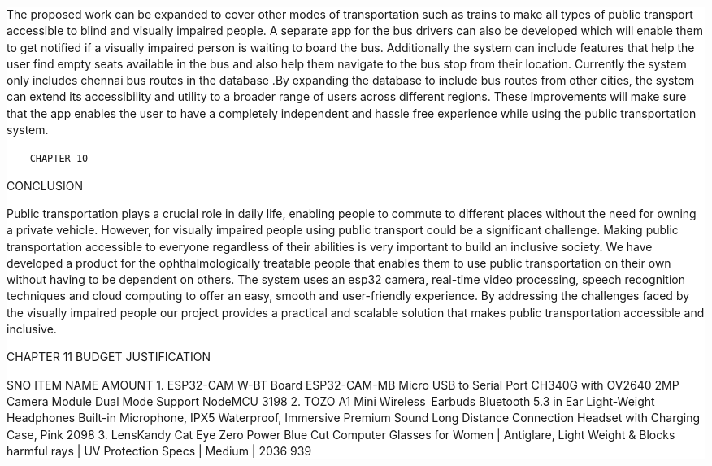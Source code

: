 The proposed work can be expanded to cover other modes of transportation such as trains to make all types of public transport accessible to blind and visually impaired people. A separate app for the bus drivers can also be developed which will enable them to get notified if a visually impaired person is waiting to board the bus. Additionally the system can include features that help the user find empty seats available in the bus and also help them navigate to the bus stop from their location. Currently the system only includes chennai bus routes in the database .By expanding the database to include bus routes from other cities, the system can extend its accessibility and utility to a broader range of users across different regions. These improvements will make sure that the app enables the user to have a completely independent and hassle free experience while using the public transportation system.






















        CHAPTER 10
CONCLUSION

Public transportation plays a crucial role in daily life, enabling people to commute to different places without the need for owning a private vehicle. However, for visually impaired people using public transport could be a significant challenge. Making public transportation accessible to everyone regardless of their abilities is very important to build an inclusive society. We have developed a product for the ophthalmologically treatable people that enables them to use public transportation on their own without having to be dependent on others. The system uses an esp32 camera, real-time video processing, speech recognition techniques and cloud computing to offer an easy, smooth and user-friendly experience. By addressing the challenges faced by the visually impaired people our project provides a practical and scalable solution that makes public transportation accessible and inclusive.






















CHAPTER 11
BUDGET JUSTIFICATION
  
SNO
ITEM NAME
AMOUNT
1.
ESP32-CAM W-BT Board ESP32-CAM-MB Micro USB to Serial Port CH340G with OV2640 2MP Camera Module Dual Mode Support NodeMCU
3198
2.
TOZO A1 Mini Wireless Earbuds Bluetooth 5.3 in Ear Light-Weight Headphones Built-in Microphone, IPX5 Waterproof, Immersive Premium Sound Long Distance Connection Headset with Charging Case, Pink
2098
3.
LensKandy Cat Eye Zero Power Blue Cut Computer Glasses for Women | Antiglare, Light Weight & Blocks harmful rays | UV Protection Specs | Medium | 2036
939